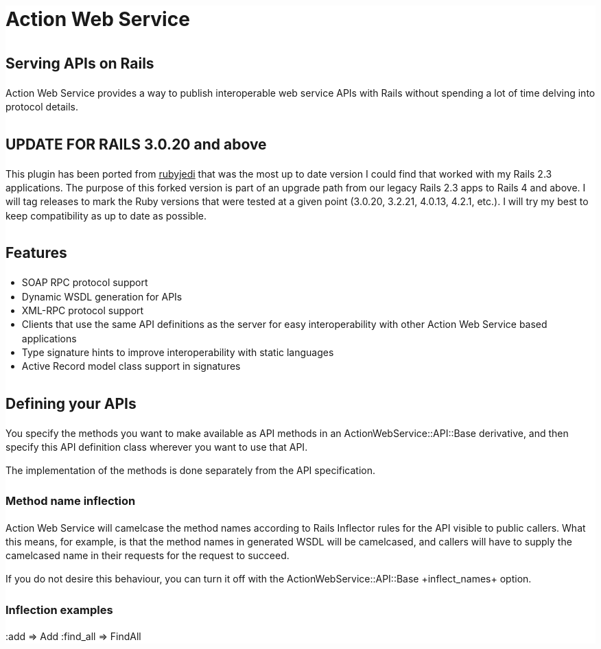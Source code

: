 # Action Web Service
## Serving APIs on Rails

Action Web Service provides a way to publish interoperable web service APIs with
Rails without spending a lot of time delving into protocol details.

## UPDATE FOR RAILS 3.0.20 and above

This plugin has been ported from [rubyjedi](https://github.com/rubyjedi/actionwebservice) that was the most up to date version I could find that worked with my Rails 2.3 applications.  The purpose of this forked version is part of an upgrade path from our legacy Rails 2.3 apps to Rails 4 and above.  I will tag releases to mark the Ruby versions that were tested at a given point (3.0.20, 3.2.21, 4.0.13, 4.2.1, etc.).  I will try my best to keep compatibility as up to date as possible.

## Features

* SOAP RPC protocol support
* Dynamic WSDL generation for APIs
* XML-RPC protocol support
* Clients that use the same API definitions as the server for
  easy interoperability with other Action Web Service based applications
* Type signature hints to improve interoperability with static languages
* Active Record model class support in signatures


## Defining your APIs

You specify the methods you want to make available as API methods in an
ActionWebService::API::Base derivative, and then specify this API
definition class wherever you want to use that API.

The implementation of the methods is done separately from the API
specification.


### Method name inflection

Action Web Service will camelcase the method names according to Rails Inflector
rules for the API visible to public callers. What this means, for example,
is that the method names in generated WSDL will be camelcased, and callers will
have to supply the camelcased name in their requests for the request to
succeed.

If you do not desire this behaviour, you can turn it off with the
ActionWebService::API::Base +inflect_names+ option.


### Inflection examples

  :add       => Add
  :find_all  => FindAll
